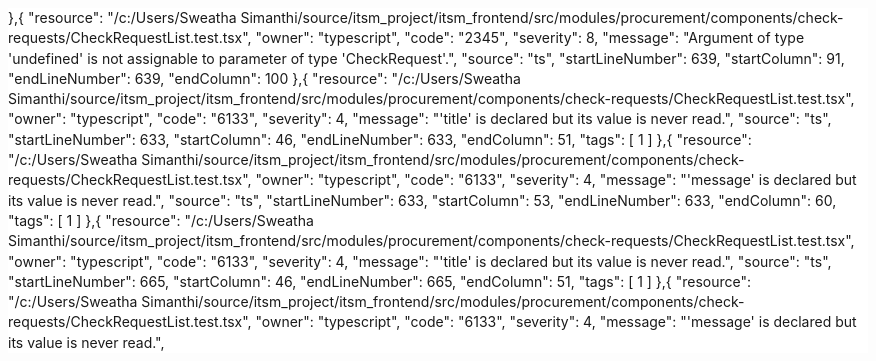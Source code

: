 },{
	"resource": "/c:/Users/Sweatha Simanthi/source/itsm_project/itsm_frontend/src/modules/procurement/components/check-requests/CheckRequestList.test.tsx",
	"owner": "typescript",
	"code": "2345",
	"severity": 8,
	"message": "Argument of type 'undefined' is not assignable to parameter of type 'CheckRequest'.",
	"source": "ts",
	"startLineNumber": 639,
	"startColumn": 91,
	"endLineNumber": 639,
	"endColumn": 100
},{
	"resource": "/c:/Users/Sweatha Simanthi/source/itsm_project/itsm_frontend/src/modules/procurement/components/check-requests/CheckRequestList.test.tsx",
	"owner": "typescript",
	"code": "6133",
	"severity": 4,
	"message": "'title' is declared but its value is never read.",
	"source": "ts",
	"startLineNumber": 633,
	"startColumn": 46,
	"endLineNumber": 633,
	"endColumn": 51,
	"tags": [
		1
	]
},{
	"resource": "/c:/Users/Sweatha Simanthi/source/itsm_project/itsm_frontend/src/modules/procurement/components/check-requests/CheckRequestList.test.tsx",
	"owner": "typescript",
	"code": "6133",
	"severity": 4,
	"message": "'message' is declared but its value is never read.",
	"source": "ts",
	"startLineNumber": 633,
	"startColumn": 53,
	"endLineNumber": 633,
	"endColumn": 60,
	"tags": [
		1
	]
},{
	"resource": "/c:/Users/Sweatha Simanthi/source/itsm_project/itsm_frontend/src/modules/procurement/components/check-requests/CheckRequestList.test.tsx",
	"owner": "typescript",
	"code": "6133",
	"severity": 4,
	"message": "'title' is declared but its value is never read.",
	"source": "ts",
	"startLineNumber": 665,
	"startColumn": 46,
	"endLineNumber": 665,
	"endColumn": 51,
	"tags": [
		1
	]
},{
	"resource": "/c:/Users/Sweatha Simanthi/source/itsm_project/itsm_frontend/src/modules/procurement/components/check-requests/CheckRequestList.test.tsx",
	"owner": "typescript",
	"code": "6133",
	"severity": 4,
	"message": "'message' is declared but its value is never read.",